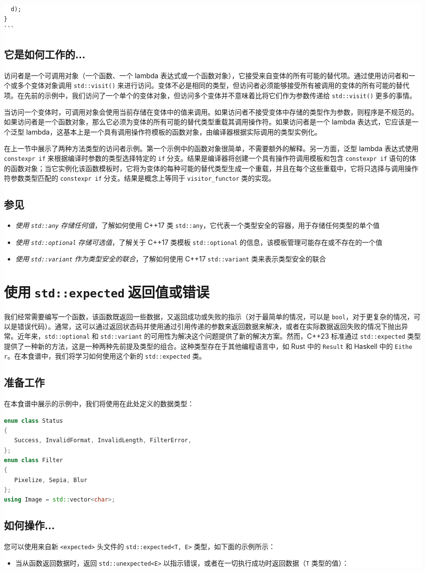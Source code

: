       d);
    } 
    ```

## 它是如何工作的...

访问者是一个可调用对象（一个函数、一个 lambda 表达式或一个函数对象），它接受来自变体的所有可能的替代项。通过使用访问者和一个或多个变体对象调用 `std::visit()` 来进行访问。变体不必是相同的类型，但访问者必须能够接受所有被调用的变体的所有可能的替代项。在先前的示例中，我们访问了一个单个的变体对象，但访问多个变体并不意味着比将它们作为参数传递给 `std::visit()` 更多的事情。

当访问一个变体时，可调用对象会使用当前存储在变体中的值来调用。如果访问者不接受变体中存储的类型作为参数，则程序是不规范的。如果访问者是一个函数对象，那么它必须为变体的所有可能的替代类型重载其调用操作符。如果访问者是一个 lambda 表达式，它应该是一个泛型 lambda，这基本上是一个具有调用操作符模板的函数对象，由编译器根据实际调用的类型实例化。

在上一节中展示了两种方法类型的访问者示例。第一个示例中的函数对象很简单，不需要额外的解释。另一方面，泛型 lambda 表达式使用 `constexpr if` 来根据编译时参数的类型选择特定的 `if` 分支。结果是编译器将创建一个具有操作符调用模板和包含 `constexpr if` 语句的体的函数对象；当它实例化该函数模板时，它将为变体的每种可能的替代类型生成一个重载，并且在每个这些重载中，它将只选择与调用操作符参数类型匹配的 `constexpr if` 分支。结果是概念上等同于 `visitor_functor` 类的实现。

## 参见

+   *使用 `std::any` 存储任何值*，了解如何使用 C++17 类 `std::any`，它代表一个类型安全的容器，用于存储任何类型的单个值

+   *使用 `std::optional` 存储可选值*，了解关于 C++17 类模板 `std::optional` 的信息，该模板管理可能存在或不存在的一个值

+   *使用 `std::variant` 作为类型安全的联合*，了解如何使用 C++17 `std::variant` 类来表示类型安全的联合

# 使用 `std::expected` 返回值或错误

我们经常需要编写一个函数，该函数既返回一些数据，又返回成功或失败的指示（对于最简单的情况，可以是 `bool`，对于更复杂的情况，可以是错误代码）。通常，这可以通过返回状态码并使用通过引用传递的参数来返回数据来解决，或者在实际数据返回失败的情况下抛出异常。近年来，`std::optional` 和 `std::variant` 的可用性为解决这个问题提供了新的解决方案。然而，C++23 标准通过 `std::expected` 类型提供了一种新的方法，这是一种两种先前提及类型的组合。这种类型存在于其他编程语言中，如 Rust 中的 `Result` 和 Haskell 中的 `Either`。在本食谱中，我们将学习如何使用这个新的 `std::expected` 类。

## 准备工作

在本食谱中展示的示例中，我们将使用在此处定义的数据类型：

```cpp
enum class Status
{
   Success, InvalidFormat, InvalidLength, FilterError,
};
enum class Filter
{
   Pixelize, Sepia, Blur
};
using Image = std::vector<char>; 
```

## 如何操作…

您可以使用来自新 `<expected>` 头文件的 `std::expected<T, E>` 类型，如下面的示例所示：

+   当从函数返回数据时，返回 `std::unexpected<E>` 以指示错误，或者在一切执行成功时返回数据（`T` 类型的值）：
